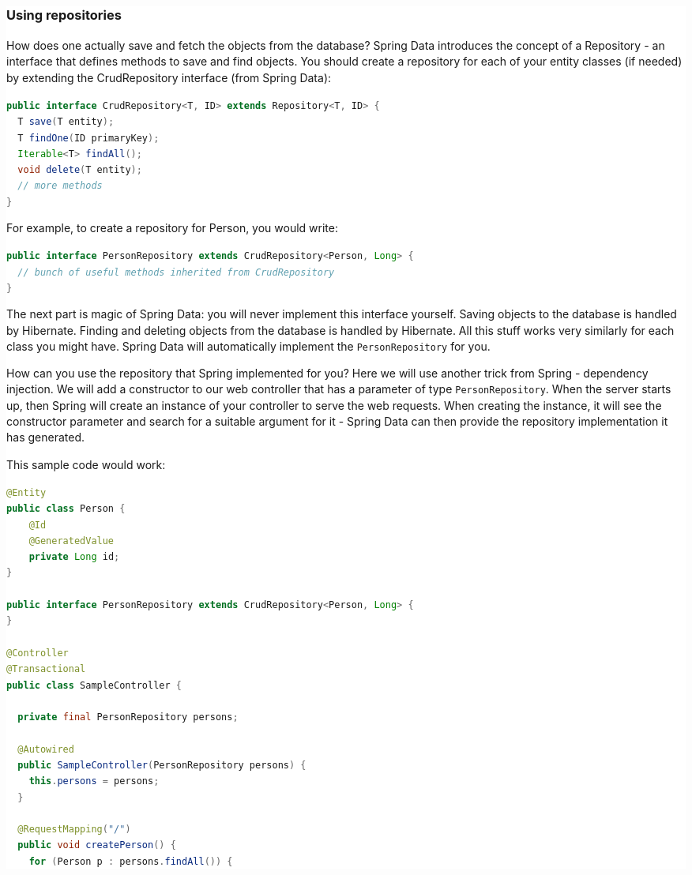 ### Using repositories

How does one actually save and fetch the objects from the database?
Spring Data introduces the concept of a Repository - an interface that defines methods to save and find objects.
You should create a repository for each of your entity classes (if needed) by extending the CrudRepository interface (from Spring Data):

```java
public interface CrudRepository<T, ID> extends Repository<T, ID> {
  T save(T entity);
  T findOne(ID primaryKey);
  Iterable<T> findAll();
  void delete(T entity);
  // more methods
}
```

For example, to create a repository for Person, you would write:

```java
public interface PersonRepository extends CrudRepository<Person, Long> {
  // bunch of useful methods inherited from CrudRepository
}
```

The next part is magic of Spring Data: you will never implement this interface yourself.
Saving objects to the database is handled by Hibernate.
Finding and deleting objects from the database is handled by Hibernate.
All this stuff works very similarly for each class you might have.
Spring Data will automatically implement the `PersonRepository` for you.

How can you use the repository that Spring implemented for you?
Here we will use another trick from Spring - dependency injection.
We will add a constructor to our web controller that has a parameter of type `PersonRepository`.
When the server starts up, then Spring will create an instance of your controller to serve the web requests.
When creating the instance, it will see the constructor parameter and search for a suitable argument for it - Spring Data can then provide the repository implementation it has generated.

This sample code would work:

```java
@Entity
public class Person {
    @Id
    @GeneratedValue
    private Long id;
}

public interface PersonRepository extends CrudRepository<Person, Long> {
}

@Controller
@Transactional
public class SampleController {

  private final PersonRepository persons;

  @Autowired
  public SampleController(PersonRepository persons) {
    this.persons = persons;
  }

  @RequestMapping("/")
  public void createPerson() {
    for (Person p : persons.findAll()) {
```